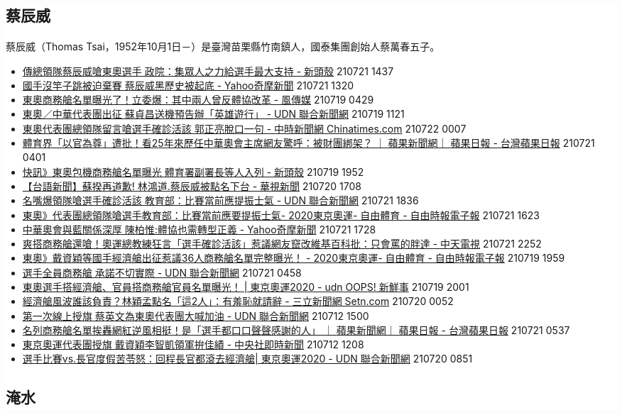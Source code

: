 ## 蔡辰威

蔡辰威（Thomas Tsai，1952年10月1日－）是臺灣苗栗縣竹南鎮人，國泰集團創始人蔡萬春五子。
- [傳總領隊蔡辰威嗆東奧選手 政院：集眾人之力給選手最大支持 - 新頭殼](https://newtalk.tw/news/view/2021-07-21/607785 "傳總領隊蔡辰威嗆東奧選手 政院：集眾人之力給選手最大支持 - 新頭殼") 210721 1437
- [國手沒竿子跳被迫棄賽 蔡辰威黑歷史被起底 - Yahoo奇摩新聞](https://tw.news.yahoo.com/%E5%9C%8B%E6%89%8B%E6%B2%92%E7%AB%BF%E5%AD%90%E8%B7%B3%E8%A2%AB%E8%BF%AB%E6%A3%84%E8%B3%BD-%E8%94%A1%E8%BE%B0%E5%A8%81%E9%BB%91%E6%AD%B7%E5%8F%B2%E8%A2%AB%E8%B5%B7%E5%BA%95-052055380.html "國手沒竿子跳被迫棄賽 蔡辰威黑歷史被起底 - Yahoo奇摩新聞") 210721 1320
- [東奧商務艙名單曝光了！立委爆：其中兩人曾反體協改革 - 風傳媒](https://www.storm.mg/article/3824732 "東奧商務艙名單曝光了！立委爆：其中兩人曾反體協改革 - 風傳媒") 210719 0429
- [東奧／中華代表團出征 蘇貞昌送機預告辦「英雄遊行」 - UDN 聯合新聞網](https://udn.com/news/story/122254/5611255 "東奧／中華代表團出征 蘇貞昌送機預告辦「英雄遊行」 - UDN 聯合新聞網") 210719 1121
- [東奧代表團總領隊留言嗆選手確診活該 郭正亮脫口一句 - 中時新聞網 Chinatimes.com](https://www.chinatimes.com/realtimenews/20210722000039-260407 "東奧代表團總領隊留言嗆選手確診活該 郭正亮脫口一句 - 中時新聞網 Chinatimes.com") 210722 0007
- [體育界「以官為尊」遭批！看25年來歷任中華奧會主席網友驚呼：被財團綁架？ ｜ 蘋果新聞網｜ 蘋果日報 - 台灣蘋果日報](https://tw.appledaily.com/sports/20210720/G633XF57EBBEPG6WKVZHIQAUJY/ "體育界「以官為尊」遭批！看25年來歷任中華奧會主席網友驚呼：被財團綁架？ ｜ 蘋果新聞網｜ 蘋果日報 - 台灣蘋果日報") 210721 0401
- [快訊》東奧包機商務艙名單曝光 體育署副署長等人入列 - 新頭殼](https://newtalk.tw/news/view/2021-07-19/606747 "快訊》東奧包機商務艙名單曝光 體育署副署長等人入列 - 新頭殼") 210719 1952
- [【台語新聞】蘇揆再道歉! 林鴻道.蔡辰威被點名下台 - 華視新聞](https://news.cts.com.tw/cts/life/202107/202107202050111.html "【台語新聞】蘇揆再道歉! 林鴻道.蔡辰威被點名下台 - 華視新聞") 210720 1708
- [名嘴爆領隊嗆選手確診活該 教育部：比賽當前應提振士氣 - UDN 聯合新聞網](https://udn.com/news/story/122254/5617762?from=udn-ch1_breaknews-1-cate7-news "名嘴爆領隊嗆選手確診活該 教育部：比賽當前應提振士氣 - UDN 聯合新聞網") 210721 1836
- [東奧》代表團總領隊嗆選手教育部：比賽當前應要提振士氣- 2020東京奧運- 自由體育 - 自由時報電子報](https://sports.ltn.com.tw/olympic2020/news/breakingnews/3611263 "東奧》代表團總領隊嗆選手教育部：比賽當前應要提振士氣- 2020東京奧運- 自由體育 - 自由時報電子報") 210721 1623
- [中華奧會與藍關係深厚 陳柏惟:體協也需轉型正義 - Yahoo奇摩新聞](https://tw.news.yahoo.com/%E4%B8%AD%E8%8F%AF%E5%A5%A7%E6%9C%83%E8%88%87%E8%97%8D%E9%97%9C%E4%BF%82%E6%B7%B1%E5%8E%9A-%E9%99%B3%E6%9F%8F%E6%83%9F-%E9%AB%94%E5%8D%94%E4%B9%9F%E9%9C%80%E8%BD%89%E5%9E%8B%E6%AD%A3%E7%BE%A9-092840579.html "中華奧會與藍關係深厚 陳柏惟:體協也需轉型正義 - Yahoo奇摩新聞") 210721 1728
- [爽搭商務艙還嗆！奧運總教練狂言「選手確診活該」惹議網友竄改維基百科批：只會罵的胖達 - 中天電視](https://gotv.ctitv.com.tw/2021/07/1830377.htm "爽搭商務艙還嗆！奧運總教練狂言「選手確診活該」惹議網友竄改維基百科批：只會罵的胖達 - 中天電視") 210721 2252
- [東奧》戴資穎等國手經濟艙出征惹議36人商務艙名單完整曝光！ - 2020東京奧運- 自由體育 - 自由時報電子報](https://sports.ltn.com.tw/olympic2020/news/breakingnews/3608911 "東奧》戴資穎等國手經濟艙出征惹議36人商務艙名單完整曝光！ - 2020東京奧運- 自由體育 - 自由時報電子報") 210719 1959
- [選手全員商務艙 承諾不切實際 - UDN 聯合新聞網](https://udn.com/news/story/7339/5615698 "選手全員商務艙 承諾不切實際 - UDN 聯合新聞網") 210721 0458
- [東奧選手搭經濟艙、官員搭商務艙官員名單曝光！ | 東京奧運2020 - udn OOPS! 新鮮事](https://udn.com/tokyo2020/story/122254/5612600 "東奧選手搭經濟艙、官員搭商務艙官員名單曝光！ | 東京奧運2020 - udn OOPS! 新鮮事") 210719 2001
- [經濟艙風波誰該負責？林穎孟點名「這2人」：有羞恥就請辭 - 三立新聞網 Setn.com](https://www.setn.com/News.aspx?NewsID=969937 "經濟艙風波誰該負責？林穎孟點名「這2人」：有羞恥就請辭 - 三立新聞網 Setn.com") 210720 0052
- [第一次線上授旗 蔡英文為東奧代表團大喊加油 - UDN 聯合新聞網](https://udn.com/news/story/122254/5595073 "第一次線上授旗 蔡英文為東奧代表團大喊加油 - UDN 聯合新聞網") 210712 1500
- [名列商務艙名單挨轟網紅逆風相挺！是「選手都口口聲聲感謝的人」 ｜ 蘋果新聞網｜ 蘋果日報 - 台灣蘋果日報](https://tw.appledaily.com/sports/20210720/SUZJYM6QJ5HDLGUZH6GUK77BWU/ "名列商務艙名單挨轟網紅逆風相挺！是「選手都口口聲聲感謝的人」 ｜ 蘋果新聞網｜ 蘋果日報 - 台灣蘋果日報") 210721 0537
- [東京奧運代表團授旗 戴資穎李智凱領軍拚佳績 - 中央社即時新聞](https://www.cna.com.tw/news/aspt/202107120084.aspx "東京奧運代表團授旗 戴資穎李智凱領軍拚佳績 - 中央社即時新聞") 210712 1208
- [選手比賽vs.長官度假苦苓怒：回程長官都滾去經濟艙| 東京奧運2020 - UDN 聯合新聞網](https://udn.com/tokyo2020/story/122317/5613343?from=udn_ch2_menu_v2_main_index "選手比賽vs.長官度假苦苓怒：回程長官都滾去經濟艙| 東京奧運2020 - UDN 聯合新聞網") 210720 0851

## 淹水
